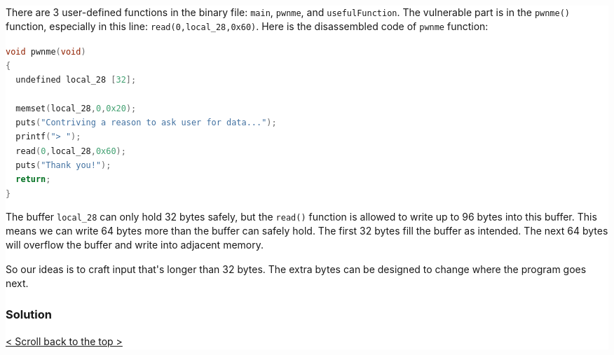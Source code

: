There are 3 user-defined functions in the binary file: `main`, `pwnme`, and `usefulFunction`. The vulnerable part is in the `pwnme()` function, especially in this line: `read(0,local_28,0x60)`. Here is the disassembled code of `pwnme` function:
```c
void pwnme(void)
{
  undefined local_28 [32];
  
  memset(local_28,0,0x20);
  puts("Contriving a reason to ask user for data...");
  printf("> ");
  read(0,local_28,0x60);
  puts("Thank you!");
  return;
}
```

The buffer `local_28` can only hold 32 bytes safely, but the `read()` function is allowed to write up to 96 bytes into this buffer. This means we can write 64 bytes more than the buffer can safely hold. The first 32 bytes fill the buffer as intended. The next 64 bytes will overflow the buffer and write into adjacent memory.

So our ideas is to craft input that's longer than 32 bytes. The extra bytes can be designed to change where the program goes next.


### Solution

[< Scroll back to the top >](#list-of-contents)